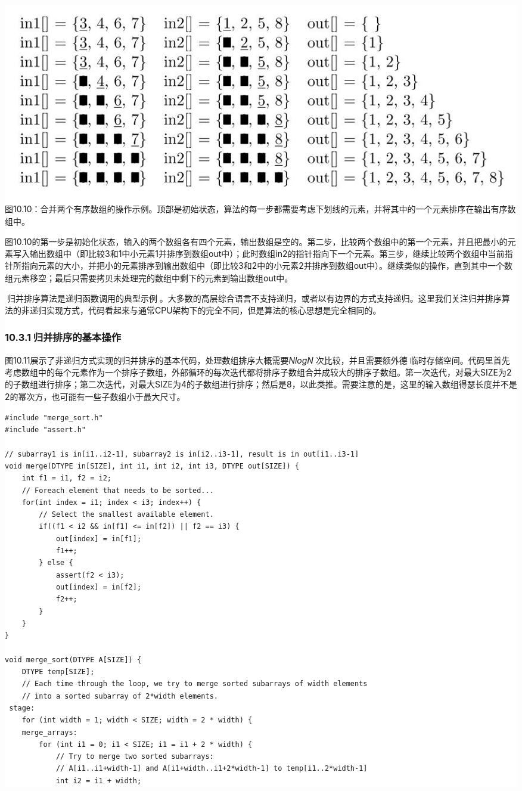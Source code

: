 ![](images\10.10.jpg)

图10.10：合并两个有序数组的操作示例。顶部是初始状态，算法的每一步都需要考虑下划线的元素，并将其中的一个元素排序在输出有序数组中。

​	图10.10的第一步是初始化状态，输入的两个数组各有四个元素，输出数组是空的。第二步，比较两个数组中的第一个元素，并且把最小的元素写入输出数组中（即比较3和1中小元素1并排序到数组out中）；此时数组in2的指针指向下一个元素。第三步，继续比较两个数组中当前指针所指向元素的大小，并把小的元素排序到输出数组中（即比较3和2中的小元素2并排序到数组out中）。继续类似的操作，直到其中一个数组元素移空；最后只需要拷贝未处理完的数组中剩下的元素到输出数组out中。

​	归并排序算法是递归函数调用的典型示例 。大多数的高层综合语言不支持递归，或者以有边界的方式支持递归。这里我们关注归并排序算法的非递归实现方式，代码看起来与通常CPU架构下的完全不同，但是算法的核心思想是完全相同的。

### 10.3.1 归并排序的基本操作

​	图10.11展示了非递归方式实现的归并排序的基本代码，处理数组排序大概需要$N log N$ 次比较，并且需要额外德 临时存储空间。代码里首先考虑数组中的每个元素作为一个排序子数组，外部循环的每次迭代都将排序子数组合并成较大的排序子数组。第一次迭代，对最大SIZE为2的子数组进行排序；第二次迭代，对最大SIZE为4的子数组进行排序；然后是8，以此类推。需要注意的是，这里的输入数组得瑟长度并不是2的幂次方，也可能有一些子数组小于最大尺寸。

```
#include "merge_sort.h"
#include "assert.h"

// subarray1 is in[i1..i2-1], subarray2 is in[i2..i3-1], result is in out[i1..i3-1]
void merge(DTYPE in[SIZE], int i1, int i2, int i3, DTYPE out[SIZE]) {
    int f1 = i1, f2 = i2;
    // Foreach element that needs to be sorted...
    for(int index = i1; index < i3; index++) {
        // Select the smallest available element.
        if((f1 < i2 && in[f1] <= in[f2]) || f2 == i3) {
            out[index] = in[f1];
            f1++;
        } else {
            assert(f2 < i3);
            out[index] = in[f2];
            f2++;
        }
    }
}

void merge_sort(DTYPE A[SIZE]) {
    DTYPE temp[SIZE];
    // Each time through the loop, we try to merge sorted subarrays of width elements
    // into a sorted subarray of 2*width elements.
 stage:
    for (int width = 1; width < SIZE; width = 2 * width) {
    merge_arrays:
        for (int i1 = 0; i1 < SIZE; i1 = i1 + 2 * width) {
            // Try to merge two sorted subarrays:
            // A[i1..i1+width-1] and A[i1+width..i1+2*width-1] to temp[i1..2*width-1]
            int i2 = i1 + width;
```